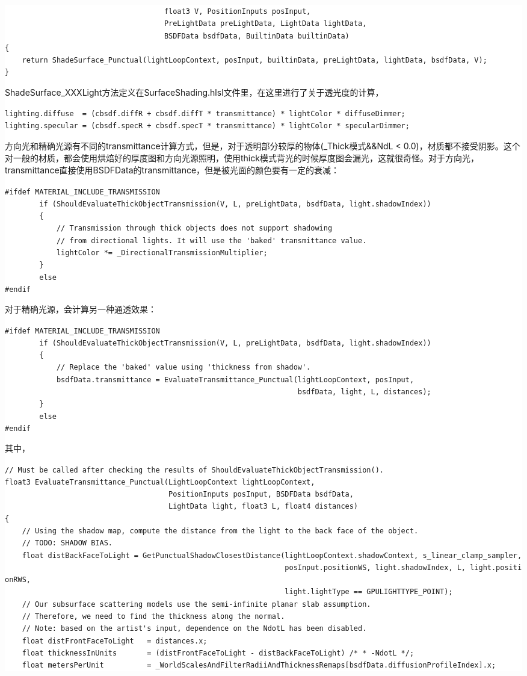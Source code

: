 ```text
                                     float3 V, PositionInputs posInput,
                                     PreLightData preLightData, LightData lightData,
                                     BSDFData bsdfData, BuiltinData builtinData)
{
    return ShadeSurface_Punctual(lightLoopContext, posInput, builtinData, preLightData, lightData, bsdfData, V);
}
```

ShadeSurface_XXXLight方法定义在SurfaceShading.hlsl文件里，在这里进行了关于透光度的计算，

```text
lighting.diffuse  = (cbsdf.diffR + cbsdf.diffT * transmittance) * lightColor * diffuseDimmer;
lighting.specular = (cbsdf.specR + cbsdf.specT * transmittance) * lightColor * specularDimmer;
```

方向光和精确光源有不同的transmittance计算方式，但是，对于透明部分较厚的物体(_Thick模式&&NdL < 0.0)，材质都不接受阴影。这个对一般的材质，都会使用烘焙好的厚度图和方向光源照明，使用thick模式背光的时候厚度图会漏光，这就很奇怪。对于方向光，transmittance直接使用BSDFData的transmittance，但是被光面的颜色要有一定的衰减：

```text
#ifdef MATERIAL_INCLUDE_TRANSMISSION
        if (ShouldEvaluateThickObjectTransmission(V, L, preLightData, bsdfData, light.shadowIndex))
        {
            // Transmission through thick objects does not support shadowing
            // from directional lights. It will use the 'baked' transmittance value.
            lightColor *= _DirectionalTransmissionMultiplier;
        }
        else
#endif
```

对于精确光源，会计算另一种通透效果：

```text
#ifdef MATERIAL_INCLUDE_TRANSMISSION
        if (ShouldEvaluateThickObjectTransmission(V, L, preLightData, bsdfData, light.shadowIndex))
        {
            // Replace the 'baked' value using 'thickness from shadow'.
            bsdfData.transmittance = EvaluateTransmittance_Punctual(lightLoopContext, posInput,
                                                                    bsdfData, light, L, distances);
        }
        else
#endif
```

其中，

```text
// Must be called after checking the results of ShouldEvaluateThickObjectTransmission().
float3 EvaluateTransmittance_Punctual(LightLoopContext lightLoopContext,
                                      PositionInputs posInput, BSDFData bsdfData,
                                      LightData light, float3 L, float4 distances)
{
    // Using the shadow map, compute the distance from the light to the back face of the object.
    // TODO: SHADOW BIAS.
    float distBackFaceToLight = GetPunctualShadowClosestDistance(lightLoopContext.shadowContext, s_linear_clamp_sampler,
                                                                 posInput.positionWS, light.shadowIndex, L, light.positionRWS,
                                                                 light.lightType == GPULIGHTTYPE_POINT);
    // Our subsurface scattering models use the semi-infinite planar slab assumption.
    // Therefore, we need to find the thickness along the normal.
    // Note: based on the artist's input, dependence on the NdotL has been disabled.
    float distFrontFaceToLight   = distances.x;
    float thicknessInUnits       = (distFrontFaceToLight - distBackFaceToLight) /* * -NdotL */;
    float metersPerUnit          = _WorldScalesAndFilterRadiiAndThicknessRemaps[bsdfData.diffusionProfileIndex].x;
```
